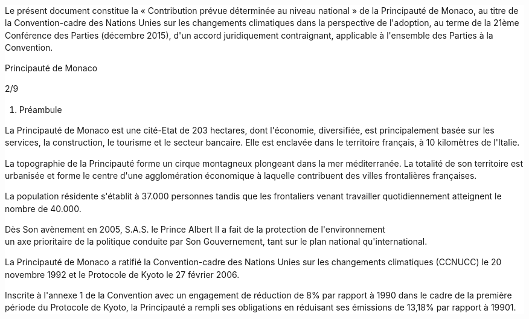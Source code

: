  
 
 
 
 
 
 
 
 
 

 

 

Le  présent  document  constitue  la  « Contribution  prévue  déterminée  au  niveau 
national » de la Principauté de Monaco, au titre de la Convention-cadre des Nations Unies sur 
les changements climatiques dans la perspective de l'adoption, au terme de la 21ème Conférence 
des Parties (décembre 2015), d'un accord juridiquement contraignant, applicable à l'ensemble 
des Parties à la Convention.  
 
 
 

 

Principauté de Monaco 

 

  

2/9 

 

 

1.  Préambule 

 
La  Principauté  de  Monaco  est  une  cité-Etat  de  203  hectares,  dont  l'économie,  diversifiée,  est 
principalement basée sur les services, la construction, le tourisme et le secteur bancaire. Elle est 
enclavée dans le territoire français, à 10 kilomètres de l'Italie. 

 

La  topographie  de  la  Principauté  forme  un  cirque  montagneux  plongeant  dans  la  mer 
méditerranée.  La  totalité  de  son  territoire  est  urbanisée  et  forme  le  centre  d'une  agglomération 
économique à laquelle contribuent des villes frontalières françaises. 

 

La  population  résidente  s'établit  à  37.000  personnes  tandis  que  les  frontaliers  venant  travailler 
quotidiennement atteignent le nombre de 40.000. 
 
Dès Son avènement en 2005, S.A.S. le Prince Albert II a fait de la protection de l'environnement  
un  axe  prioritaire  de  la  politique  conduite  par  Son  Gouvernement,  tant  sur  le  plan  national 
qu'international. 

 

La Principauté de Monaco a ratifié  la Convention-cadre des Nations Unies sur les changements 
climatiques (CCNUCC) le 20 novembre 1992 et le Protocole de Kyoto le 27 février 2006. 
 
Inscrite  à  l'annexe  1  de  la  Convention  avec  un  engagement  de  réduction  de  8%  par  rapport  à 
1990  dans  le  cadre  de  la  première  période  du  Protocole  de  Kyoto,  la  Principauté  a  rempli  ses 
obligations en réduisant ses émissions de 13,18% par rapport à 19901.  
